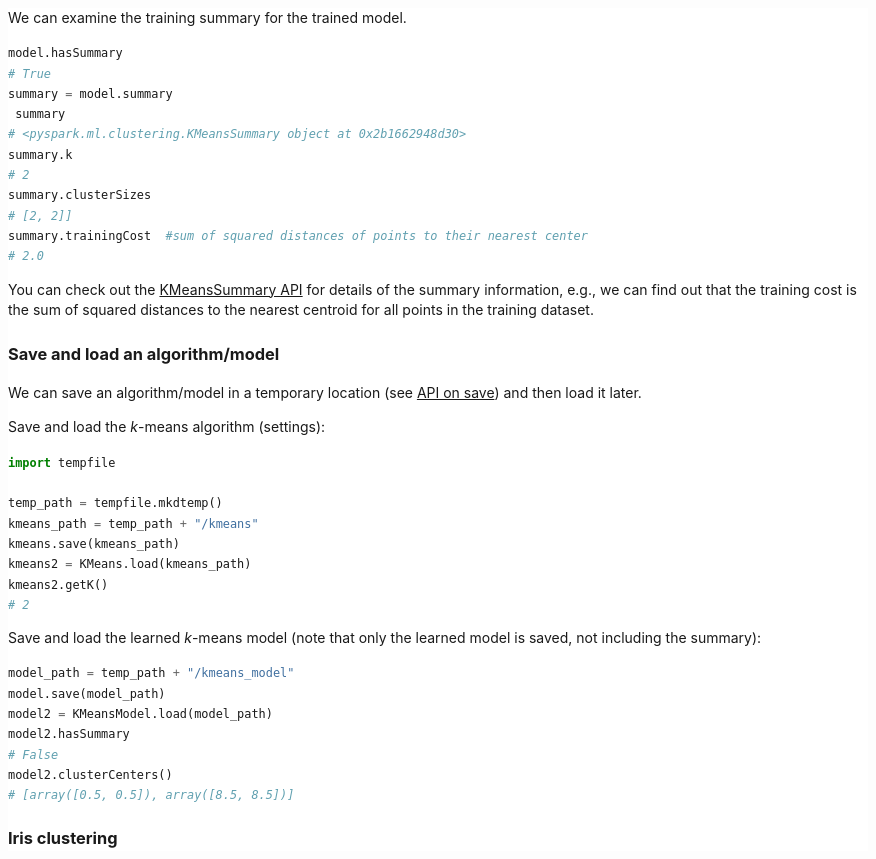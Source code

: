 We can examine the training summary for the trained model.

```python
model.hasSummary
# True
summary = model.summary
 summary
# <pyspark.ml.clustering.KMeansSummary object at 0x2b1662948d30>
summary.k
# 2
summary.clusterSizes
# [2, 2]]
summary.trainingCost  #sum of squared distances of points to their nearest center
# 2.0
```

You can check out the [KMeansSummary API](https://spark.apache.org/docs/3.0.1/api/java/org/apache/spark/ml/clustering/KMeansSummary.html) for details of the summary information, e.g., we can find out that the training cost is the sum of squared distances to the nearest centroid for all points in the training dataset.

### Save and load an algorithm/model

We can save an algorithm/model in a temporary location (see [API on save](https://spark.apache.org/docs/3.0.1/api/python/pyspark.ml.html?highlight=save#pyspark.ml.PipelineModel.save)) and then load it later.

Save and load the $k$-means algorithm (settings):

```python
import tempfile

temp_path = tempfile.mkdtemp()
kmeans_path = temp_path + "/kmeans"
kmeans.save(kmeans_path)
kmeans2 = KMeans.load(kmeans_path)
kmeans2.getK()
# 2
```

Save and load the learned $k$-means model (note that only the learned model is saved, not including the summary):

```python
model_path = temp_path + "/kmeans_model"
model.save(model_path)
model2 = KMeansModel.load(model_path)
model2.hasSummary
# False
model2.clusterCenters()
# [array([0.5, 0.5]), array([8.5, 8.5])]
```

### Iris clustering
